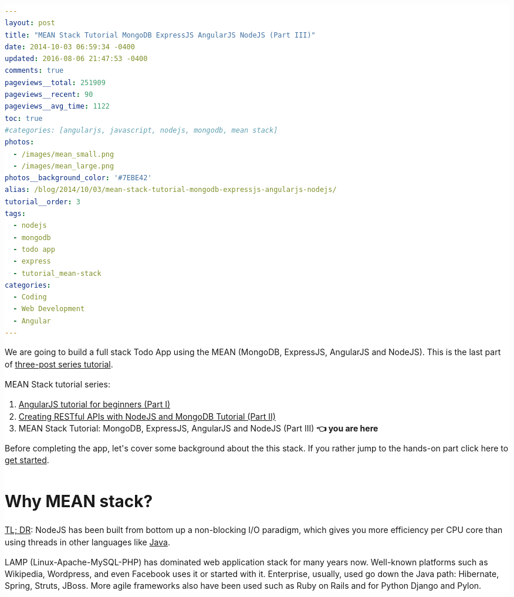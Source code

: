 ```yaml
---
layout: post
title: "MEAN Stack Tutorial MongoDB ExpressJS AngularJS NodeJS (Part III)"
date: 2014-10-03 06:59:34 -0400
updated: 2016-08-06 21:47:53 -0400
comments: true
pageviews__total: 251909
pageviews__recent: 90
pageviews__avg_time: 1122
toc: true
#categories: [angularjs, javascript, nodejs, mongodb, mean stack]
photos:
  - /images/mean_small.png
  - /images/mean_large.png
photos__background_color: '#7EBE42'
alias: /blog/2014/10/03/mean-stack-tutorial-mongodb-expressjs-angularjs-nodejs/
tutorial__order: 3
tags:
  - nodejs
  - mongodb
  - todo app
  - express
  - tutorial_mean-stack
categories:
  - Coding
  - Web Development
  - Angular
---
```

We are going to build a full stack Todo App using the MEAN (MongoDB, ExpressJS, AngularJS and NodeJS). This is the last part of [three-post series tutorial](/tags/Tutorial-MEAN-Stack/).



MEAN Stack tutorial series:

1. [AngularJS tutorial for beginners (Part I)](/blog/2014/09/28/angularjs-tutorial-for-beginners-with-nodejs-expressjs-and-mongodb/)
1. [Creating RESTful APIs with NodeJS and MongoDB Tutorial (Part II)](/blog/2014/10/01/creating-a-restful-api-tutorial-with-nodejs-and-mongodb/)
1. MEAN Stack Tutorial: MongoDB, ExpressJS, AngularJS and NodeJS (Part III) **👈 you are here**

Before completing the app, let's cover some background about the this stack. If you rather jump to the hands-on part click here to <a href="#start">get started</a>.

# Why MEAN stack?

<a href="#start">TL; DR</a>: NodeJS has been built from bottom up a non-blocking I/O paradigm, which gives you more efficiency per CPU core than using threads in other languages like [Java](http://strongloop.com/strongblog/node-js-is-faster-than-java/).

LAMP (Linux-Apache-MySQL-PHP) has dominated web application stack for many years now. Well-known platforms such as Wikipedia, Wordpress, and even Facebook uses it or started with it. Enterprise, usually, used go down the Java path: Hibernate, Spring, Struts, JBoss. More agile frameworks also have been used such as Ruby on Rails and for Python Django and Pylon.
